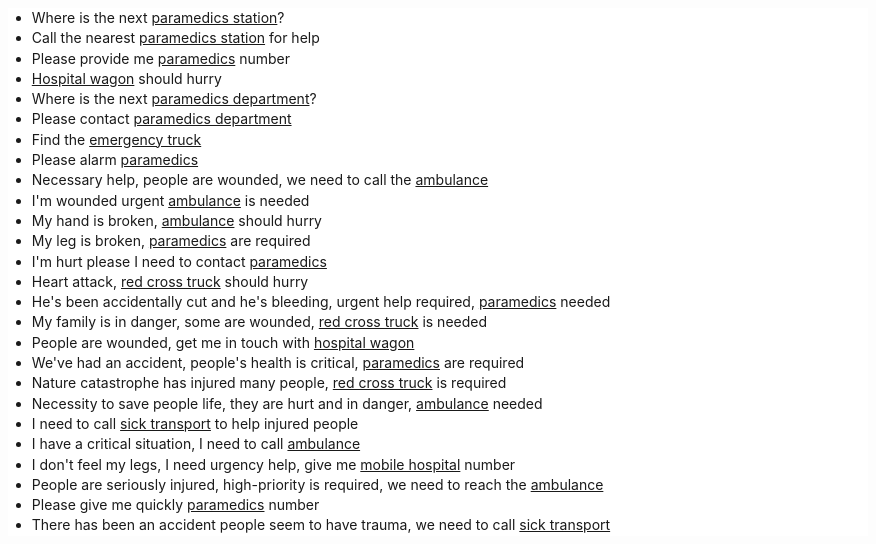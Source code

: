 - Where is the next [paramedics station](Ambulance)?
- Call the nearest [paramedics station](Ambulance) for help
- Please provide me [paramedics](Ambulance) number
- [Hospital wagon](Ambulance) should hurry
- Where is the next [paramedics department](Ambulance)?
- Please contact [paramedics department](Ambulance)
- Find the [emergency truck](Ambulance)
- Please alarm [paramedics](Ambulance)
- Necessary help, people are wounded, we need to call the [ambulance](Ambulance)
- I'm wounded urgent [ambulance](Ambulance) is needed
- My hand is broken, [ambulance](Ambulance) should hurry
- My leg is broken, [paramedics](Ambulance) are required
- I'm hurt please I need to contact [paramedics](Ambulance)
- Heart attack, [red cross truck](Ambulance) should hurry
- He's been accidentally cut and he's bleeding, urgent help required, [paramedics](Ambulance) needed
- My family is in danger, some are wounded, [red cross truck](Ambulance) is needed 
- People are wounded, get me in touch with [hospital wagon](Ambulance)
- We've had an accident, people's health is critical, [paramedics](Ambulance) are required
- Nature catastrophe has injured many people, [red cross truck](Ambulance) is required
- Necessity to save people life, they are hurt and in danger, [ambulance](Ambulance) needed
- I need to call [sick transport](Ambulance) to help injured people
- I have a critical situation, I need to call [ambulance](Ambulance)
- I don't feel my legs, I need urgency help, give me [mobile hospital](Ambulance) number
- People are seriously injured, high-priority is required, we need to reach the [ambulance](Ambulance)
- Please give me quickly [paramedics](Ambulance) number
- There has been an accident people seem to have trauma, we need to call [sick transport](Ambulance)